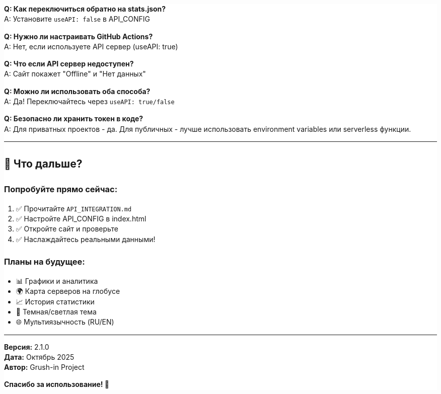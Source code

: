 **Q: Как переключиться обратно на stats.json?**  
A: Установите `useAPI: false` в API_CONFIG

**Q: Нужно ли настраивать GitHub Actions?**  
A: Нет, если используете API сервер (useAPI: true)

**Q: Что если API сервер недоступен?**  
A: Сайт покажет "Offline" и "Нет данных"

**Q: Можно ли использовать оба способа?**  
A: Да! Переключайтесь через `useAPI: true/false`

**Q: Безопасно ли хранить токен в коде?**  
A: Для приватных проектов - да. Для публичных - лучше использовать environment variables или serverless функции.

---

## 🎉 Что дальше?

### Попробуйте прямо сейчас:

1. ✅ Прочитайте `API_INTEGRATION.md`
2. ✅ Настройте API_CONFIG в index.html
3. ✅ Откройте сайт и проверьте
4. ✅ Наслаждайтесь реальными данными!

### Планы на будущее:

- 📊 Графики и аналитика
- 🌍 Карта серверов на глобусе
- 📈 История статистики
- 🎨 Темная/светлая тема
- 🌐 Мультиязычность (RU/EN)

---

**Версия:** 2.1.0  
**Дата:** Октябрь 2025  
**Автор:** Grush-in Project

**Спасибо за использование! 💙**

